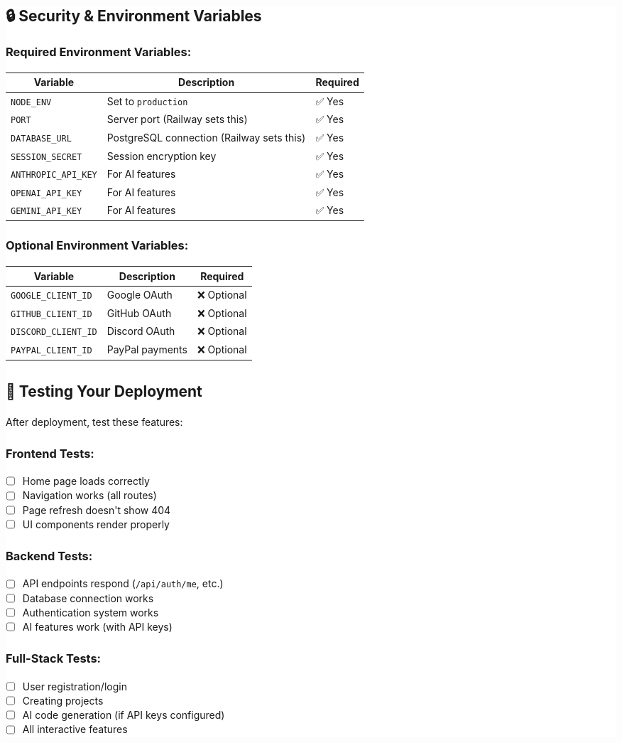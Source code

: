 ## 🔒 Security & Environment Variables

### Required Environment Variables:

| Variable | Description | Required |
|----------|-------------|----------|
| `NODE_ENV` | Set to `production` | ✅ Yes |
| `PORT` | Server port (Railway sets this) | ✅ Yes |
| `DATABASE_URL` | PostgreSQL connection (Railway sets this) | ✅ Yes |
| `SESSION_SECRET` | Session encryption key | ✅ Yes |
| `ANTHROPIC_API_KEY` | For AI features | ✅ Yes |
| `OPENAI_API_KEY` | For AI features | ✅ Yes |
| `GEMINI_API_KEY` | For AI features | ✅ Yes |

### Optional Environment Variables:

| Variable | Description | Required |
|----------|-------------|----------|
| `GOOGLE_CLIENT_ID` | Google OAuth | ❌ Optional |
| `GITHUB_CLIENT_ID` | GitHub OAuth | ❌ Optional |
| `DISCORD_CLIENT_ID` | Discord OAuth | ❌ Optional |
| `PAYPAL_CLIENT_ID` | PayPal payments | ❌ Optional |

## 🧪 Testing Your Deployment

After deployment, test these features:

### Frontend Tests:
- [ ] Home page loads correctly
- [ ] Navigation works (all routes)
- [ ] Page refresh doesn't show 404
- [ ] UI components render properly

### Backend Tests:
- [ ] API endpoints respond (`/api/auth/me`, etc.)
- [ ] Database connection works
- [ ] Authentication system works
- [ ] AI features work (with API keys)

### Full-Stack Tests:
- [ ] User registration/login
- [ ] Creating projects
- [ ] AI code generation (if API keys configured)
- [ ] All interactive features
